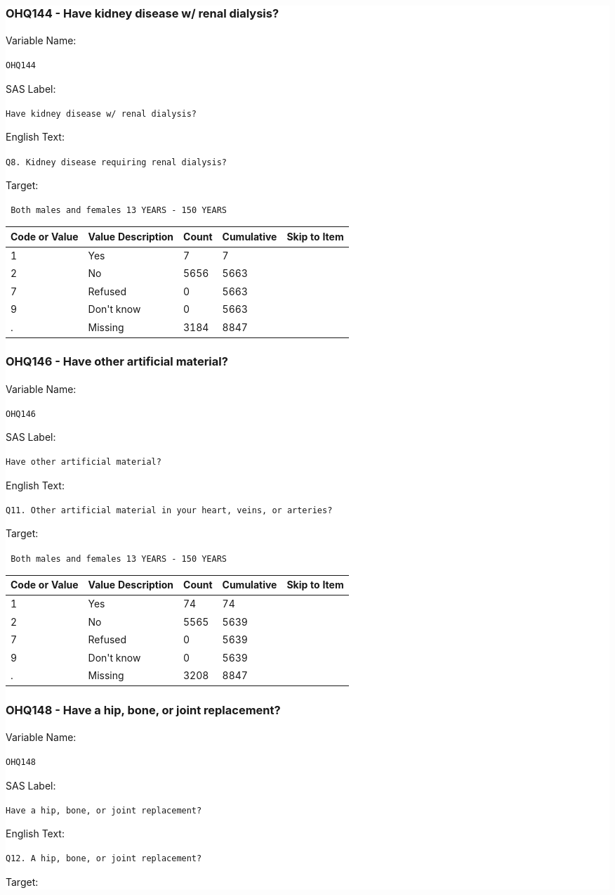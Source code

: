 ### OHQ144 - Have kidney disease w/ renal dialysis?

Variable Name:

    OHQ144
SAS Label:

    Have kidney disease w/ renal dialysis?
English Text:

    Q8. Kidney disease requiring renal dialysis?
Target:

     Both males and females 13 YEARS - 150 YEARS
Code or Value | Value Description | Count | Cumulative | Skip to Item  
---|---|---|---|---  
1 | Yes | 7 | 7 |   
2 | No | 5656 | 5663 |   
7 | Refused | 0 | 5663 |   
9 | Don't know | 0 | 5663 |   
. | Missing | 3184 | 8847 |   
  
### OHQ146 - Have other artificial material?

Variable Name:

    OHQ146
SAS Label:

    Have other artificial material?
English Text:

    Q11. Other artificial material in your heart, veins, or arteries?
Target:

     Both males and females 13 YEARS - 150 YEARS
Code or Value | Value Description | Count | Cumulative | Skip to Item  
---|---|---|---|---  
1 | Yes | 74 | 74 |   
2 | No | 5565 | 5639 |   
7 | Refused | 0 | 5639 |   
9 | Don't know | 0 | 5639 |   
. | Missing | 3208 | 8847 |   
  
### OHQ148 - Have a hip, bone, or joint replacement?

Variable Name:

    OHQ148
SAS Label:

    Have a hip, bone, or joint replacement?
English Text:

    Q12. A hip, bone, or joint replacement?
Target:
